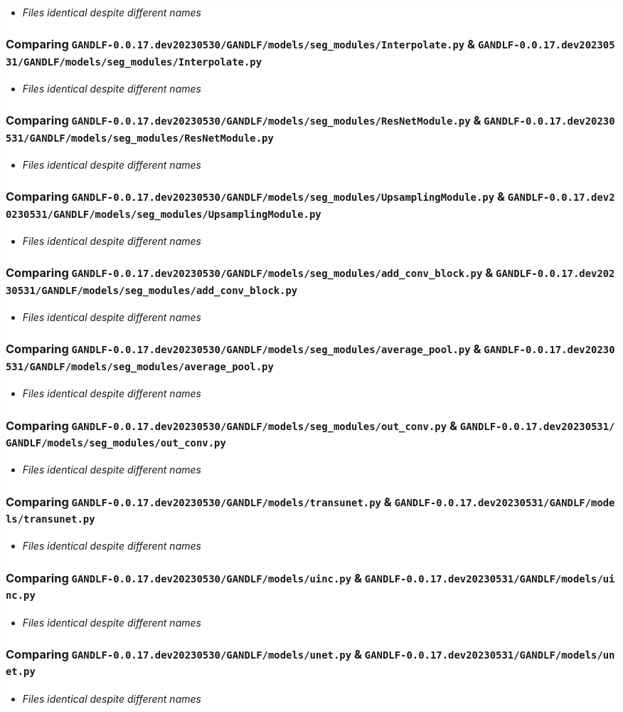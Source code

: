  * *Files identical despite different names*

### Comparing `GANDLF-0.0.17.dev20230530/GANDLF/models/seg_modules/Interpolate.py` & `GANDLF-0.0.17.dev20230531/GANDLF/models/seg_modules/Interpolate.py`

 * *Files identical despite different names*

### Comparing `GANDLF-0.0.17.dev20230530/GANDLF/models/seg_modules/ResNetModule.py` & `GANDLF-0.0.17.dev20230531/GANDLF/models/seg_modules/ResNetModule.py`

 * *Files identical despite different names*

### Comparing `GANDLF-0.0.17.dev20230530/GANDLF/models/seg_modules/UpsamplingModule.py` & `GANDLF-0.0.17.dev20230531/GANDLF/models/seg_modules/UpsamplingModule.py`

 * *Files identical despite different names*

### Comparing `GANDLF-0.0.17.dev20230530/GANDLF/models/seg_modules/add_conv_block.py` & `GANDLF-0.0.17.dev20230531/GANDLF/models/seg_modules/add_conv_block.py`

 * *Files identical despite different names*

### Comparing `GANDLF-0.0.17.dev20230530/GANDLF/models/seg_modules/average_pool.py` & `GANDLF-0.0.17.dev20230531/GANDLF/models/seg_modules/average_pool.py`

 * *Files identical despite different names*

### Comparing `GANDLF-0.0.17.dev20230530/GANDLF/models/seg_modules/out_conv.py` & `GANDLF-0.0.17.dev20230531/GANDLF/models/seg_modules/out_conv.py`

 * *Files identical despite different names*

### Comparing `GANDLF-0.0.17.dev20230530/GANDLF/models/transunet.py` & `GANDLF-0.0.17.dev20230531/GANDLF/models/transunet.py`

 * *Files identical despite different names*

### Comparing `GANDLF-0.0.17.dev20230530/GANDLF/models/uinc.py` & `GANDLF-0.0.17.dev20230531/GANDLF/models/uinc.py`

 * *Files identical despite different names*

### Comparing `GANDLF-0.0.17.dev20230530/GANDLF/models/unet.py` & `GANDLF-0.0.17.dev20230531/GANDLF/models/unet.py`

 * *Files identical despite different names*
